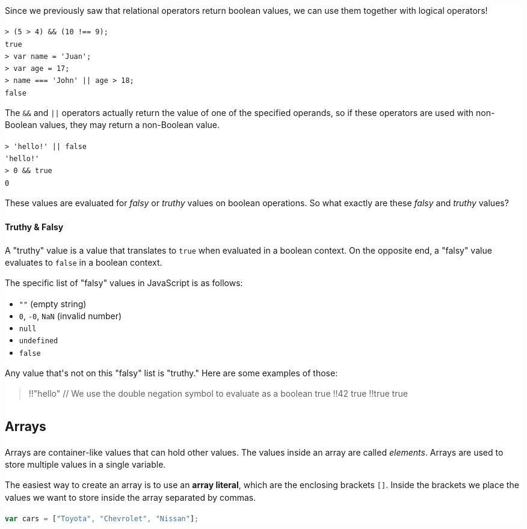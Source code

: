 Since we previously saw that relational operators return boolean values, we can use them together with logical operators!

    > (5 > 4) && (10 !== 9);
    true
    > var name = 'Juan';
    > var age = 17;
    > name === 'John' || age > 18;
    false

The `&&` and `||` operators actually return the value of one of the specified operands, so if these operators are used with non-Boolean values, they may return a non-Boolean value.

    > 'hello!' || false
    'hello!'
    > 0 && true
    0

These values are evaluated for *falsy* or *truthy* values on boolean operations. 
So what exactly are these *falsy* and *truthy* values?

#### Truthy & Falsy

A "truthy" value is a value that translates to `true` when evaluated in a boolean context.
On the opposite end, a "falsy" value evaluates to `false` in a boolean context.

The specific list of "falsy" values in JavaScript is as follows:

- `""` (empty string)
- `0`, `-0`, `NaN` (invalid number)
- `null`
- `undefined`
- `false`

Any value that's not on this "falsy" list is "truthy." Here are some examples of those:

> !!"hello" // We use the double negation symbol to evaluate as a boolean
true
> !!42
true
> !!true
true

## <a name="arrays"/> Arrays

Arrays are container-like values that can hold other values. The values inside an array are called _elements_.
Arrays are used to store multiple values in a single variable.

The easiest way to create an array is to use an **array literal**, which are the enclosing brackets `[]`.
Inside the brackets we place the values we want to store inside the array separated by commas.

```javascript
var cars = ["Toyota", "Chevrolet", "Nissan"];
```
